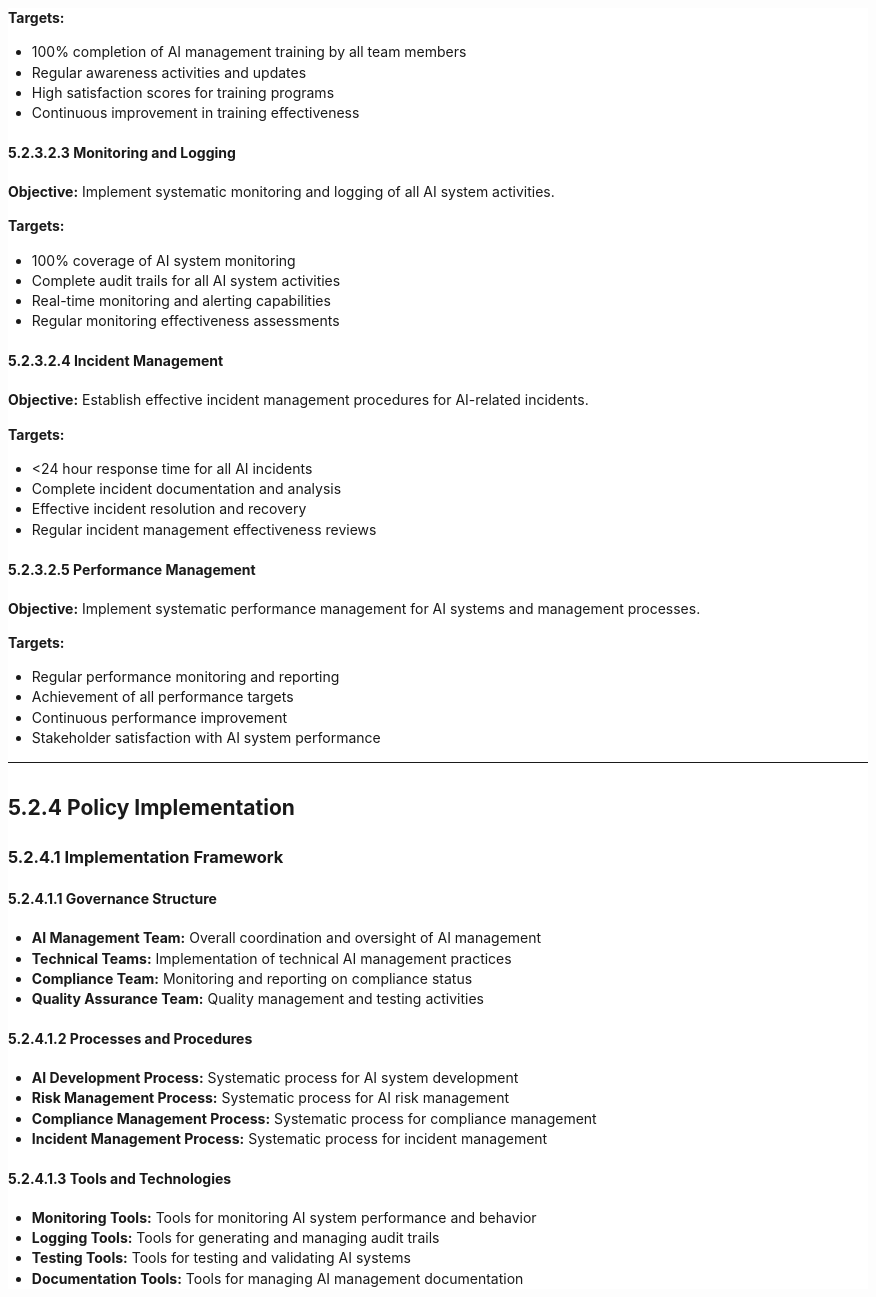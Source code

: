 **Targets:**
- 100% completion of AI management training by all team members
- Regular awareness activities and updates
- High satisfaction scores for training programs
- Continuous improvement in training effectiveness

#### 5.2.3.2.3 Monitoring and Logging
**Objective:** Implement systematic monitoring and logging of all AI system activities.

**Targets:**
- 100% coverage of AI system monitoring
- Complete audit trails for all AI system activities
- Real-time monitoring and alerting capabilities
- Regular monitoring effectiveness assessments

#### 5.2.3.2.4 Incident Management
**Objective:** Establish effective incident management procedures for AI-related incidents.

**Targets:**
- <24 hour response time for all AI incidents
- Complete incident documentation and analysis
- Effective incident resolution and recovery
- Regular incident management effectiveness reviews

#### 5.2.3.2.5 Performance Management
**Objective:** Implement systematic performance management for AI systems and management processes.

**Targets:**
- Regular performance monitoring and reporting
- Achievement of all performance targets
- Continuous performance improvement
- Stakeholder satisfaction with AI system performance

---

## 5.2.4 Policy Implementation

### 5.2.4.1 Implementation Framework

#### 5.2.4.1.1 Governance Structure
- **AI Management Team:** Overall coordination and oversight of AI management
- **Technical Teams:** Implementation of technical AI management practices
- **Compliance Team:** Monitoring and reporting on compliance status
- **Quality Assurance Team:** Quality management and testing activities

#### 5.2.4.1.2 Processes and Procedures
- **AI Development Process:** Systematic process for AI system development
- **Risk Management Process:** Systematic process for AI risk management
- **Compliance Management Process:** Systematic process for compliance management
- **Incident Management Process:** Systematic process for incident management

#### 5.2.4.1.3 Tools and Technologies
- **Monitoring Tools:** Tools for monitoring AI system performance and behavior
- **Logging Tools:** Tools for generating and managing audit trails
- **Testing Tools:** Tools for testing and validating AI systems
- **Documentation Tools:** Tools for managing AI management documentation
